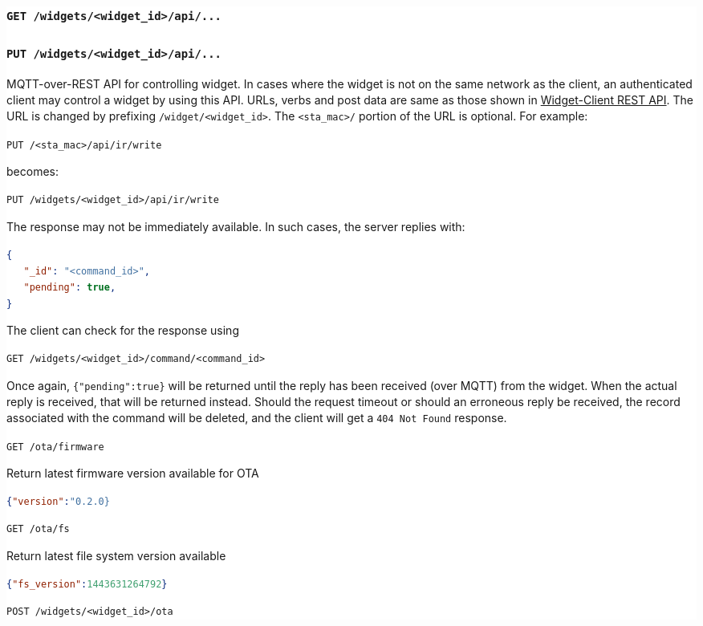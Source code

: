 ### `GET /widgets/<widget_id>/api/...`
### `PUT /widgets/<widget_id>/api/...`

MQTT-over-REST API for controlling widget.  In cases where the widget is not on the same network as the client, an authenticated client may control a widget by using this API.  URLs, verbs and post data are same as those shown in [Widget-Client REST API](#markdown-header-widget-client-rest-api).  The URL is changed by prefixing `/widget/<widget_id>`.  The `<sta_mac>/` portion of the URL is optional.  For example:

```
PUT /<sta_mac>/api/ir/write
```

becomes:

```
PUT /widgets/<widget_id>/api/ir/write
```

The response may not be immediately available.  In such cases, the server replies with:

```json
{
   "_id": "<command_id>",
   "pending": true,
}
```

The client can check for the response using

```
GET /widgets/<widget_id>/command/<command_id>
```

Once again, `{"pending":true}` will be returned until the reply has been received (over MQTT) from the widget.  When the actual reply is received, that will be returned instead.  Should the request timeout or should an erroneous reply be received, the record associated with the command will be deleted, and the client will get a `404 Not Found` response.


```
GET /ota/firmware
```

Return latest firmware version available for OTA

```json
{"version":"0.2.0}
```

```
GET /ota/fs
```

Return latest file system version available

```json
{"fs_version":1443631264792}
```

```
POST /widgets/<widget_id>/ota
```
